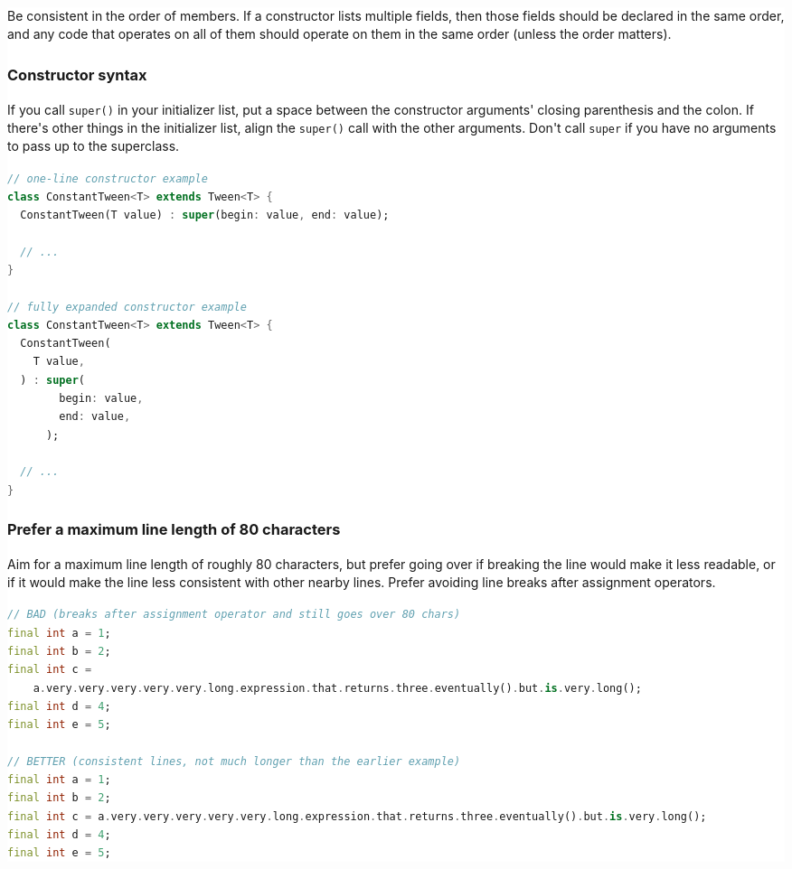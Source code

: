
Be consistent in the order of members. If a constructor lists multiple
fields, then those fields should be declared in the same order, and
any code that operates on all of them should operate on them in the
same order (unless the order matters).


### Constructor syntax

If you call `super()` in your initializer list, put a space between the
constructor arguments' closing parenthesis and the colon. If there's
other things in the initializer list, align the `super()` call with the
other arguments. Don't call `super` if you have no arguments to pass up
to the superclass.

```dart
// one-line constructor example
class ConstantTween<T> extends Tween<T> {
  ConstantTween(T value) : super(begin: value, end: value);

  // ...
}

// fully expanded constructor example
class ConstantTween<T> extends Tween<T> {
  ConstantTween(
    T value,
  ) : super(
        begin: value,
        end: value,
      );

  // ...
}
```


### Prefer a maximum line length of 80 characters

Aim for a maximum line length of roughly 80 characters, but prefer going over if breaking the
line would make it less readable, or if it would make the line less consistent
with other nearby lines. Prefer avoiding line breaks after assignment operators.

```dart
// BAD (breaks after assignment operator and still goes over 80 chars)
final int a = 1;
final int b = 2;
final int c =
    a.very.very.very.very.very.long.expression.that.returns.three.eventually().but.is.very.long();
final int d = 4;
final int e = 5;

// BETTER (consistent lines, not much longer than the earlier example)
final int a = 1;
final int b = 2;
final int c = a.very.very.very.very.very.long.expression.that.returns.three.eventually().but.is.very.long();
final int d = 4;
final int e = 5;
```
